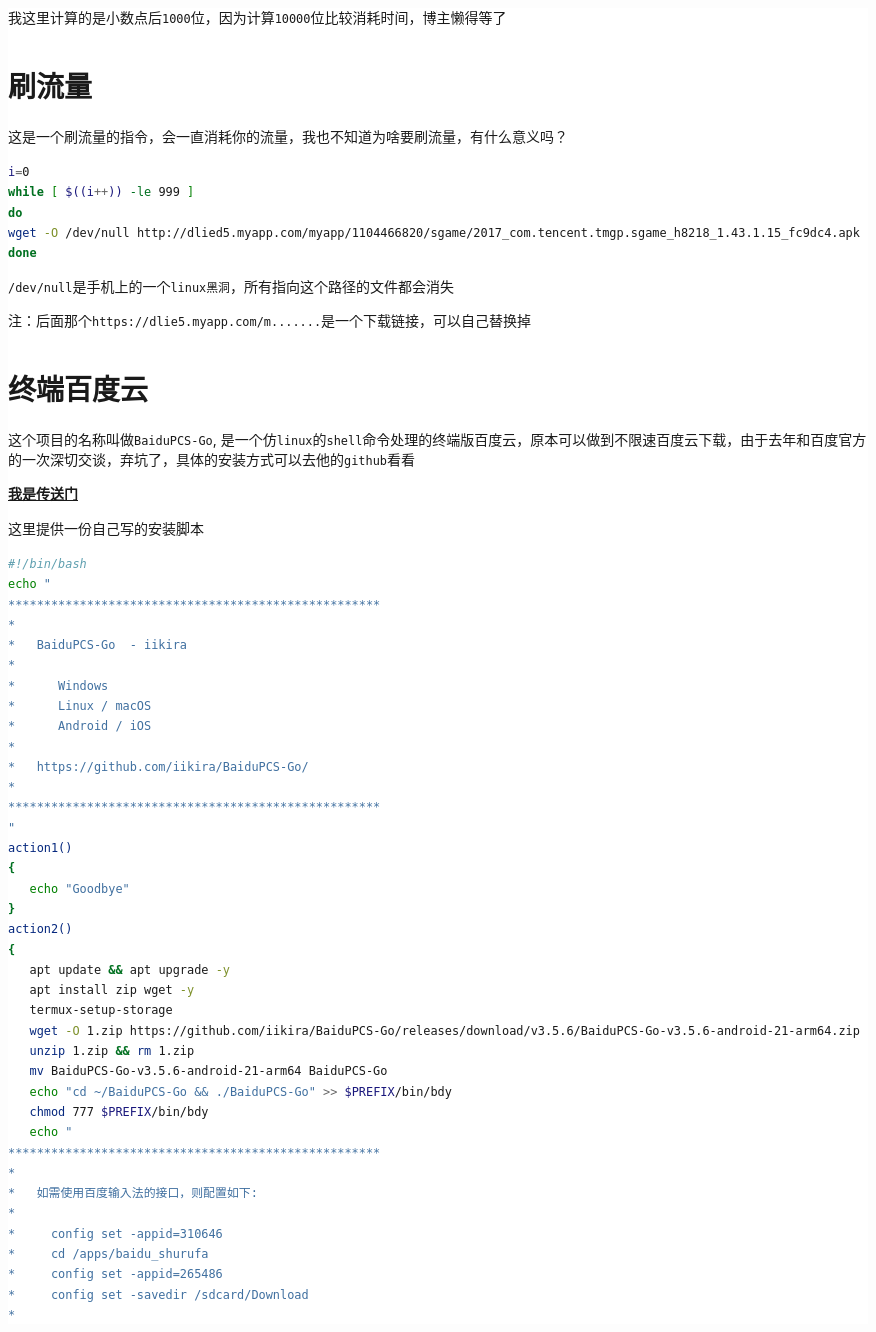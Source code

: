 我这里计算的是小数点后``1000``位，因为计算``10000``位比较消耗时间，博主懒得等了

# 刷流量
这是一个刷流量的指令，会一直消耗你的流量，我也不知道为啥要刷流量，有什么意义吗？
```sh
i=0
while [ $((i++)) -le 999 ]
do
wget -O /dev/null http://dlied5.myapp.com/myapp/1104466820/sgame/2017_com.tencent.tmgp.sgame_h8218_1.43.1.15_fc9dc4.apk 
done
```
``/dev/null``是手机上的一个``linux黑洞``，所有指向这个路径的文件都会消失  
  
注：后面那个``https://dlie5.myapp.com/m.......``是一个下载链接，可以自己替换掉

# 终端百度云
这个项目的名称叫做``BaiduPCS-Go``, 是一个仿``linux``的``shell``命令处理的终端版百度云，原本可以做到不限速百度云下载，由于去年和百度官方的一次深切交谈，弃坑了，具体的安装方式可以去他的``github``看看  
  
**[我是传送门](https://github.com/iikira/BaiduPCS-Go/blob/master/README.md)**  
  
这里提供一份自己写的安装脚本
```bash
#!/bin/bash
echo "
****************************************************
*
*   BaiduPCS-Go  - iikira
*
*      Windows
*      Linux / macOS
*      Android / iOS
*
*   https://github.com/iikira/BaiduPCS-Go/
*
****************************************************
"
action1()
{
   echo "Goodbye"
}
action2()
{
   apt update && apt upgrade -y
   apt install zip wget -y
   termux-setup-storage
   wget -O 1.zip https://github.com/iikira/BaiduPCS-Go/releases/download/v3.5.6/BaiduPCS-Go-v3.5.6-android-21-arm64.zip
   unzip 1.zip && rm 1.zip
   mv BaiduPCS-Go-v3.5.6-android-21-arm64 BaiduPCS-Go
   echo "cd ~/BaiduPCS-Go && ./BaiduPCS-Go" >> $PREFIX/bin/bdy
   chmod 777 $PREFIX/bin/bdy
   echo "
****************************************************
*
*   如需使用百度输入法的接口，则配置如下:
*
*     config set -appid=310646
*     cd /apps/baidu_shurufa
*     config set -appid=265486
*     config set -savedir /sdcard/Download
*
```
